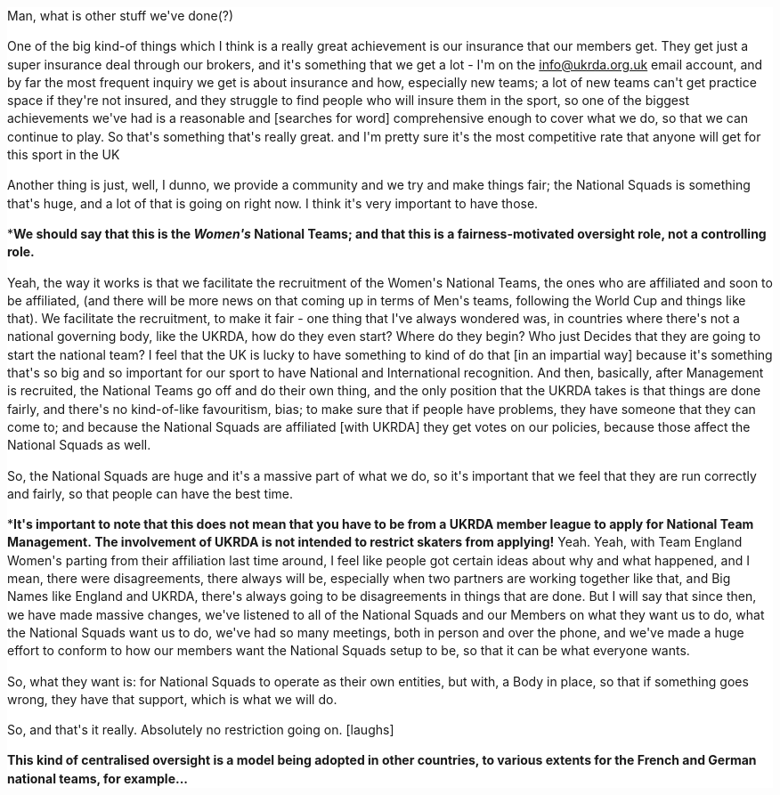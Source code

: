 Man, what is other stuff we've done(?)

One of the big kind-of things which I think is a really great achievement is our insurance that our members get. They get just a super insurance deal through our brokers, and it's something that we get a lot - I'm on the info@ukrda.org.uk email account, and by far the most frequent inquiry we get is about insurance and how, especially new teams; a lot of new teams can't get practice space if they're not insured, and they struggle to find people who will insure them in the sport, so one of the biggest achievements we've had is a reasonable and [searches for word] comprehensive enough to cover what we do, so that we can continue to play. So that's something that's really great.
and I'm pretty sure it's the most competitive rate that anyone will get for this sport in the UK

Another thing is just, well, I dunno, we provide a community and we try and make things fair; the National Squads is something that's huge, and a lot of that is going on right now. I think it's very important to have those.

*<strong>We should say that this is the <em>Women's</em> National Teams; and that this is a fairness-motivated oversight role, not a controlling role.</strong>

Yeah, the way it works is that we facilitate the recruitment of the Women's National Teams, the ones who are affiliated and soon to be affiliated, (and there will be more news on that coming up in terms of Men's teams, following the World Cup and things like that).
We facilitate the recruitment, to make it fair - one thing that I've always wondered was, in countries where there's not a national governing body, like the UKRDA, how do they even start? Where do they begin? Who just Decides that they are going to start the national team? I feel that the UK is lucky to have something to kind of do that [in an impartial way] because it's something that's so big and so important for our sport to have National and International recognition.
And then, basically, after Management is recruited, the National Teams go off and do their own thing, and the only position that the UKRDA takes is that things are done fairly, and there's no kind-of-like favouritism, bias; to make sure that if people have problems, they have someone that they can come to; and because the National Squads are affiliated [with UKRDA] they get votes on our policies, because those affect the National Squads as well.

So, the National Squads are huge and it's a massive part of what we do, so it's important that we feel that they are run correctly and fairly, so that people can have the best time.

*<strong>It's important to note that this does not mean that you have to be from a UKRDA member league to apply for National Team Management. The involvement of UKRDA is not intended to restrict skaters from applying!</strong>
Yeah. Yeah, with Team England Women's parting from their affiliation last time around, I feel like people got certain ideas about why and what happened, and I mean, there were disagreements, there always will be, especially when two partners are working together like that, and Big Names like England and UKRDA, there's always going to be disagreements in things that are done. But I will say that since then, we have made massive changes, we've listened to all of the National Squads and our Members on what they want us to do, what the National Squads want us to do, we've had so many meetings, both in person and over the phone, and we've made a huge effort to conform to how our members want the National Squads setup to be, so that it can be what everyone wants.

So, what they want is: for National Squads to operate as their own entities, but with, a Body in place, so that if something goes wrong, they have that support, which is what we will do.

So, and that's it really. Absolutely no restriction going on.
[laughs]

<strong>This kind of centralised oversight is a model being adopted in other countries, to various extents for the French and German national teams, for example...</strong>
